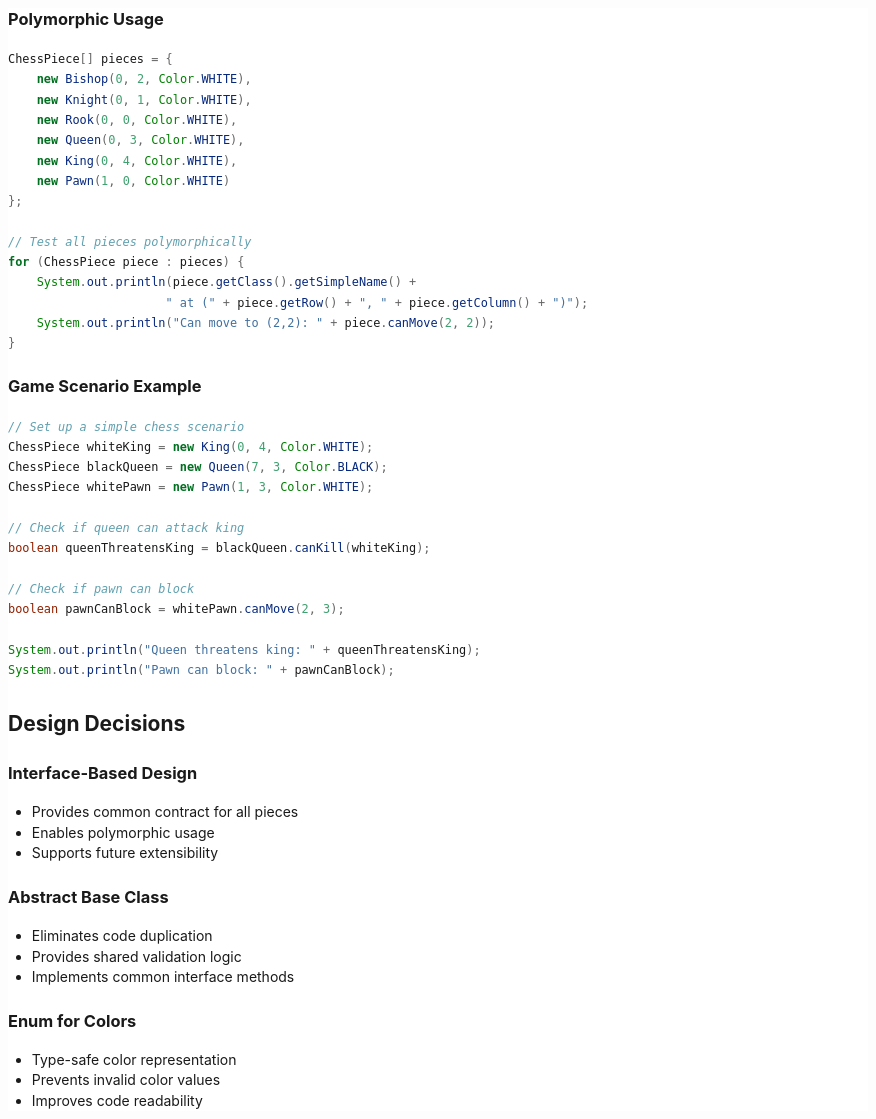 ### Polymorphic Usage

```java
ChessPiece[] pieces = {
    new Bishop(0, 2, Color.WHITE),
    new Knight(0, 1, Color.WHITE),
    new Rook(0, 0, Color.WHITE),
    new Queen(0, 3, Color.WHITE),
    new King(0, 4, Color.WHITE),
    new Pawn(1, 0, Color.WHITE)
};

// Test all pieces polymorphically
for (ChessPiece piece : pieces) {
    System.out.println(piece.getClass().getSimpleName() + 
                      " at (" + piece.getRow() + ", " + piece.getColumn() + ")");
    System.out.println("Can move to (2,2): " + piece.canMove(2, 2));
}
```

### Game Scenario Example

```java
// Set up a simple chess scenario
ChessPiece whiteKing = new King(0, 4, Color.WHITE);
ChessPiece blackQueen = new Queen(7, 3, Color.BLACK);
ChessPiece whitePawn = new Pawn(1, 3, Color.WHITE);

// Check if queen can attack king
boolean queenThreatensKing = blackQueen.canKill(whiteKing);

// Check if pawn can block
boolean pawnCanBlock = whitePawn.canMove(2, 3);

System.out.println("Queen threatens king: " + queenThreatensKing);
System.out.println("Pawn can block: " + pawnCanBlock);
```

## Design Decisions

### Interface-Based Design
- Provides common contract for all pieces
- Enables polymorphic usage
- Supports future extensibility

### Abstract Base Class
- Eliminates code duplication
- Provides shared validation logic
- Implements common interface methods

### Enum for Colors
- Type-safe color representation
- Prevents invalid color values
- Improves code readability

